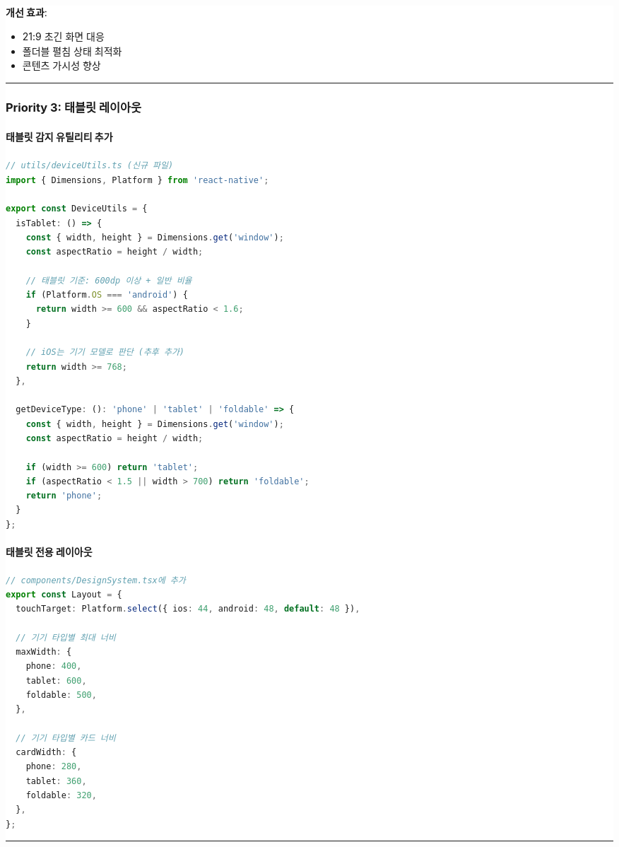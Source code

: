 **개선 효과**:
- 21:9 초긴 화면 대응
- 폴더블 펼침 상태 최적화
- 콘텐츠 가시성 향상

---

### Priority 3: 태블릿 레이아웃

#### 태블릿 감지 유틸리티 추가
```typescript
// utils/deviceUtils.ts (신규 파일)
import { Dimensions, Platform } from 'react-native';

export const DeviceUtils = {
  isTablet: () => {
    const { width, height } = Dimensions.get('window');
    const aspectRatio = height / width;

    // 태블릿 기준: 600dp 이상 + 일반 비율
    if (Platform.OS === 'android') {
      return width >= 600 && aspectRatio < 1.6;
    }

    // iOS는 기기 모델로 판단 (추후 추가)
    return width >= 768;
  },

  getDeviceType: (): 'phone' | 'tablet' | 'foldable' => {
    const { width, height } = Dimensions.get('window');
    const aspectRatio = height / width;

    if (width >= 600) return 'tablet';
    if (aspectRatio < 1.5 || width > 700) return 'foldable';
    return 'phone';
  }
};
```

#### 태블릿 전용 레이아웃
```typescript
// components/DesignSystem.tsx에 추가
export const Layout = {
  touchTarget: Platform.select({ ios: 44, android: 48, default: 48 }),

  // 기기 타입별 최대 너비
  maxWidth: {
    phone: 400,
    tablet: 600,
    foldable: 500,
  },

  // 기기 타입별 카드 너비
  cardWidth: {
    phone: 280,
    tablet: 360,
    foldable: 320,
  },
};
```

---